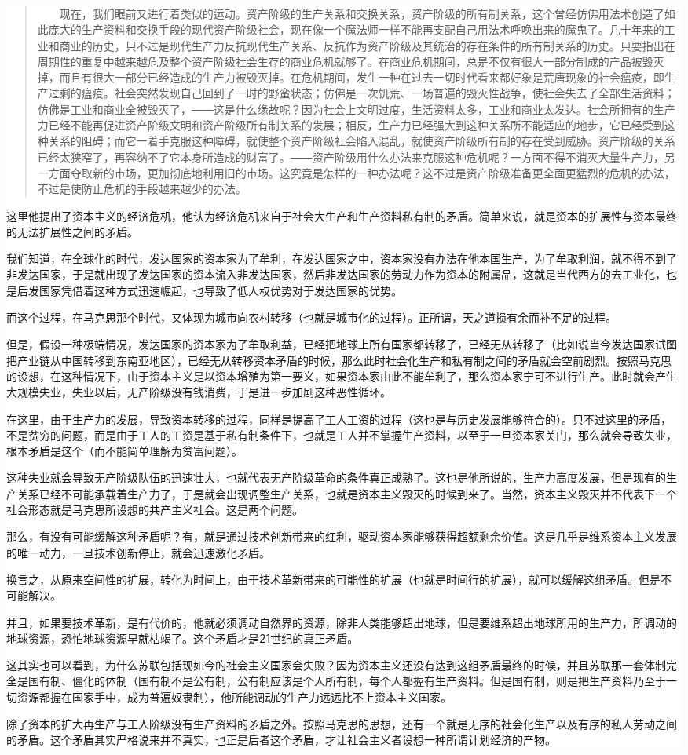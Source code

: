 <blockquote>　　现在，我们眼前又进行着类似的运动。资产阶级的生产关系和交换关系，资产阶级的所有制关系，这个曾经仿佛用法术创造了如此庞大的生产资料和交换手段的现代资产阶级社会，现在像一个魔法师一样不能再支配自己用法术呼唤出来的魔鬼了。几十年来的工业和商业的历史，只不过是现代生产力反抗现代生产关系、反抗作为资产阶级及其统治的存在条件的所有制关系的历史。只要指出在周期性的重复中越来越危及整个资产阶级社会生存的商业危机就够了。在商业危机期间，总是不仅有很大一部分制成的产品被毁灭掉，而且有很大一部分已经造成的生产力被毁灭掉。在危机期间，发生一种在过去一切时代看来都好象是荒唐现象的社会瘟疫，即生产过剩的瘟疫。社会突然发现自己回到了一时的野蛮状态；仿佛是一次饥荒、一场普遍的毁灭性战争，使社会失去了全部生活资料；仿佛是工业和商业全被毁灭了，——这是什么缘故呢？因为社会上文明过度，生活资料太多，工业和商业太发达。社会所拥有的生产力已经不能再促进资产阶级文明和资产阶级所有制关系的发展；相反，生产力已经强大到这种关系所不能适应的地步，它已经受到这种关系的阻碍；而它一着手克服这种障碍，就使整个资产阶级社会陷入混乱，就使资产阶级所有制的存在受到威胁。资产阶级的关系已经太狭窄了，再容纳不了它本身所造成的财富了。——资产阶级用什么办法来克服这种危机呢？一方面不得不消灭大量生产力，另一方面夺取新的市场，更加彻底地利用旧的市场。这究竟是怎样的一种办法呢？这不过是资产阶级准备更全面更猛烈的危机的办法，不过是使防止危机的手段越来越少的办法。</blockquote><p>这里他提出了资本主义的经济危机，他认为经济危机来自于社会大生产和生产资料私有制的矛盾。简单来说，就是资本的扩展性与资本最终的无法扩展性之间的矛盾。</p><p>我们知道，在全球化的时代，发达国家的资本家为了牟利，在发达国家之中，资本家没有办法在他本国生产，为了牟取利润，就不得不到了非发达国家，于是就出现了发达国家的资本流入非发达国家，然后非发达国家的劳动力作为资本的附属品，这就是当代西方的去工业化，也是后发国家凭借着这种方式迅速崛起，也导致了低人权优势对于发达国家的优势。</p><p>而这个过程，在马克思那个时代，又体现为城市向农村转移（也就是城市化的过程）。正所谓，天之道损有余而补不足的过程。</p><p>但是，假设一种极端情况，发达国家的资本家为了牟取利益，已经把地球上所有国家都转移了，已经无从转移了（比如说当今发达国家试图把产业链从中国转移到东南亚地区），已经无从转移资本矛盾的时候，那么此时社会化生产和私有制之间的矛盾就会空前剧烈。按照马克思的设想，在这种情况下，由于资本主义是以资本增殖为第一要义，如果资本家由此不能牟利了，那么资本家宁可不进行生产。此时就会产生大规模失业，失业以后，无产阶级没有钱消费，于是进一步加剧这种恶性循环。</p><p>在这里，由于生产力的发展，导致资本转移的过程，同样是提高了工人工资的过程（这也是与历史发展能够符合的）。只不过这里的矛盾，不是贫穷的问题，而是由于工人的工资是基于私有制条件下，也就是工人并不掌握生产资料，以至于一旦资本家关门，那么就会导致失业，根本矛盾是这个（而不能简单理解为贫富问题）。</p><p>这种失业就会导致无产阶级队伍的迅速壮大，也就代表无产阶级革命的条件真正成熟了。这也是他所说的，生产力高度发展，但是现有的生产关系已经不可能承载着生产力了，于是就会出现调整生产关系，也就是资本主义毁灭的时候到来了。当然，资本主义毁灭并不代表下一个社会形态就是马克思所设想的共产主义社会。这是两个问题。</p><p>那么，有没有可能缓解这种矛盾呢？有，就是通过技术创新带来的红利，驱动资本家能够获得超额剩余价值。这是几乎是维系资本主义发展的唯一动力，一旦技术创新停止，就会迅速激化矛盾。</p><p>换言之，从原来空间性的扩展，转化为时间上，由于技术革新带来的可能性的扩展（也就是时间行的扩展），就可以缓解这组矛盾。但是不可能解决。</p><p>并且，如果要技术革新，是有代价的，他就必须调动自然界的资源，除非人类能够超出地球，但是要维系超出地球所用的生产力，所调动的地球资源，恐怕地球资源早就枯竭了。这个矛盾才是21世纪的真正矛盾。</p><p>这其实也可以看到，为什么苏联包括现如今的社会主义国家会失败？因为资本主义还没有达到这组矛盾最终的时候，并且苏联那一套体制完全是国有制、僵化的体制（国有制不是公有制，公有制应该是个人所有制，每个人都握有生产资料。但是国有制，则是把生产资料乃至于一切资源都握在国家手中，成为普遍奴隶制），他所能调动的生产力远远比不上资本主义国家。</p><p>除了资本的扩大再生产与工人阶级没有生产资料的矛盾之外。按照马克思的思想，还有一个就是无序的社会化生产以及有序的私人劳动之间的矛盾。这个矛盾其实严格说来并不真实，也正是后者这个矛盾，才让社会主义者设想一种所谓计划经济的产物。</p><p></p>